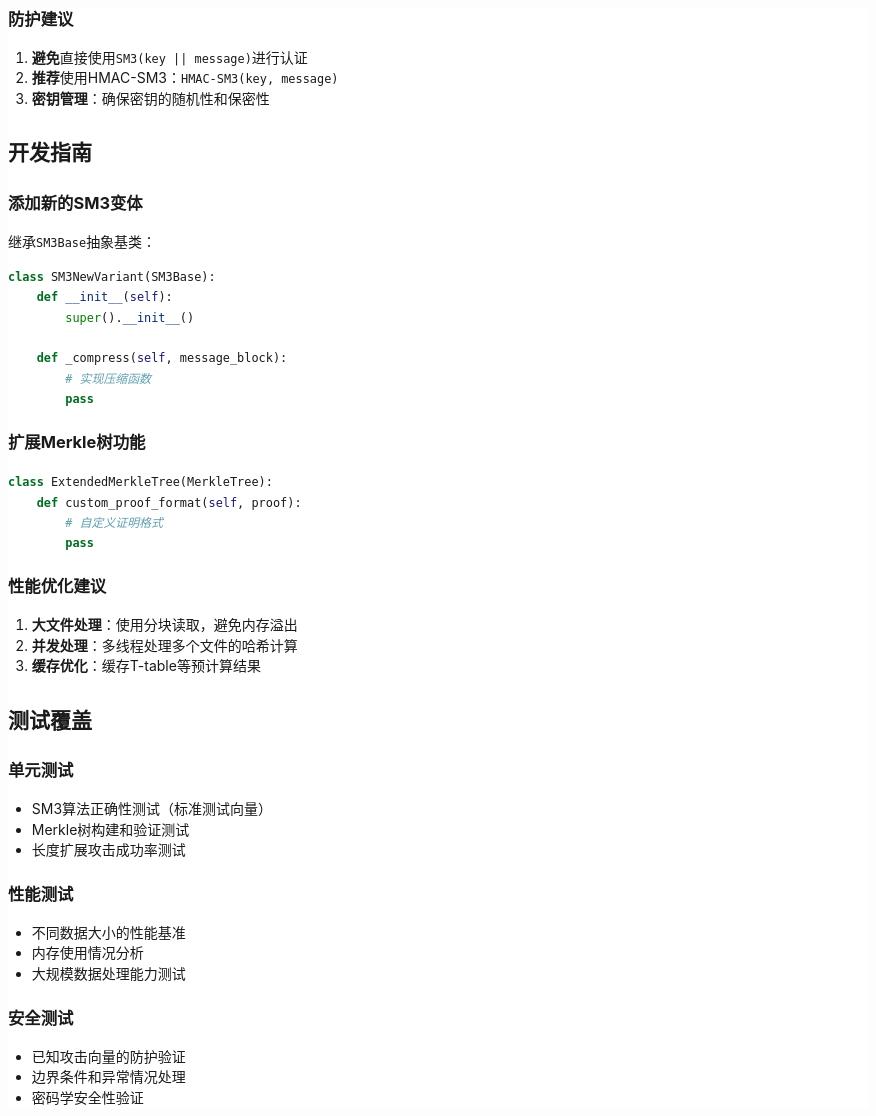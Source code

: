 ### 防护建议
1. **避免**直接使用`SM3(key || message)`进行认证
2. **推荐**使用HMAC-SM3：`HMAC-SM3(key, message)`
3. **密钥管理**：确保密钥的随机性和保密性

## 开发指南

### 添加新的SM3变体
继承`SM3Base`抽象基类：

```python
class SM3NewVariant(SM3Base):
    def __init__(self):
        super().__init__()
    
    def _compress(self, message_block):
        # 实现压缩函数
        pass
```

### 扩展Merkle树功能
```python
class ExtendedMerkleTree(MerkleTree):
    def custom_proof_format(self, proof):
        # 自定义证明格式
        pass
```

### 性能优化建议
1. **大文件处理**：使用分块读取，避免内存溢出
2. **并发处理**：多线程处理多个文件的哈希计算
3. **缓存优化**：缓存T-table等预计算结果

## 测试覆盖

### 单元测试
- SM3算法正确性测试（标准测试向量）
- Merkle树构建和验证测试
- 长度扩展攻击成功率测试

### 性能测试
- 不同数据大小的性能基准
- 内存使用情况分析
- 大规模数据处理能力测试

### 安全测试
- 已知攻击向量的防护验证
- 边界条件和异常情况处理
- 密码学安全性验证
